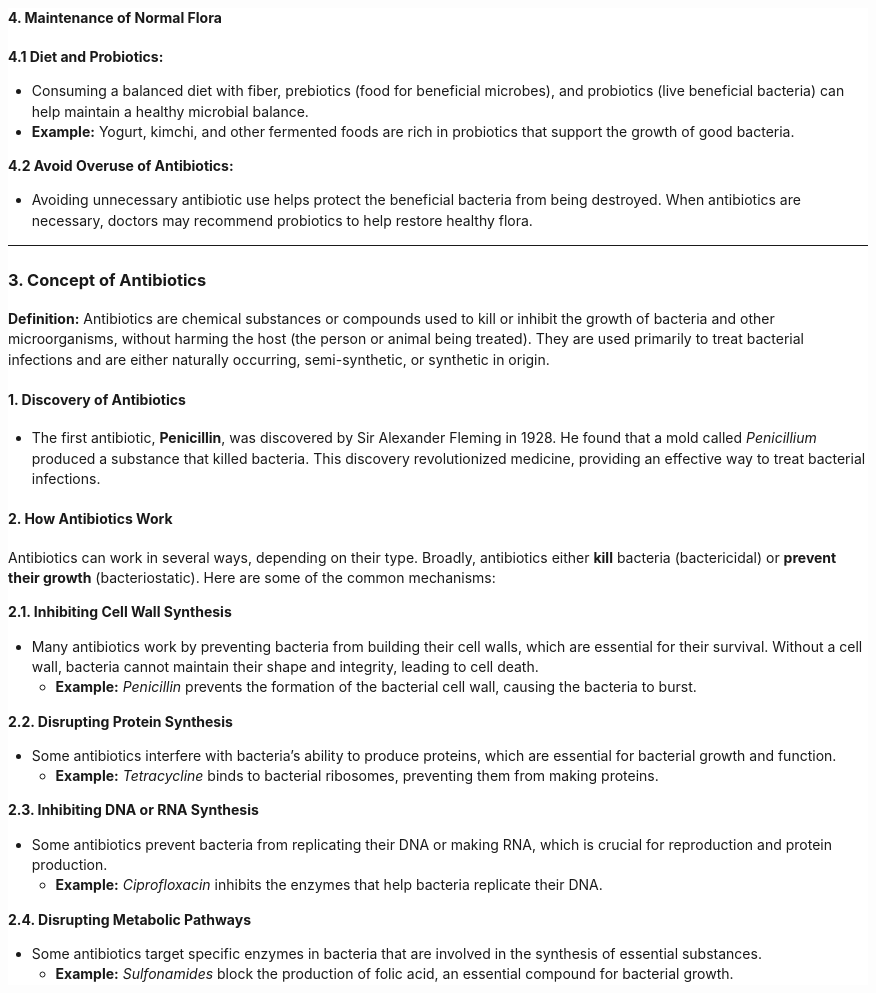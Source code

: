 #### **4. Maintenance of Normal Flora**  

**4.1 Diet and Probiotics:**  
- Consuming a balanced diet with fiber, prebiotics (food for beneficial microbes), and probiotics (live beneficial bacteria) can help maintain a healthy microbial balance.  
- **Example:** Yogurt, kimchi, and other fermented foods are rich in probiotics that support the growth of good bacteria.

**4.2 Avoid Overuse of Antibiotics:**  
- Avoiding unnecessary antibiotic use helps protect the beneficial bacteria from being destroyed. When antibiotics are necessary, doctors may recommend probiotics to help restore healthy flora.

---

### **3. Concept of Antibiotics**

**Definition:**
Antibiotics are chemical substances or compounds used to kill or inhibit the growth of bacteria and other microorganisms, without harming the host (the person or animal being treated). They are used primarily to treat bacterial infections and are either naturally occurring, semi-synthetic, or synthetic in origin.

#### **1. Discovery of Antibiotics**
- The first antibiotic, **Penicillin**, was discovered by Sir Alexander Fleming in 1928. He found that a mold called *Penicillium* produced a substance that killed bacteria. This discovery revolutionized medicine, providing an effective way to treat bacterial infections.

#### **2. How Antibiotics Work**
Antibiotics can work in several ways, depending on their type. Broadly, antibiotics either **kill** bacteria (bactericidal) or **prevent their growth** (bacteriostatic). Here are some of the common mechanisms:

**2.1. Inhibiting Cell Wall Synthesis**
- Many antibiotics work by preventing bacteria from building their cell walls, which are essential for their survival. Without a cell wall, bacteria cannot maintain their shape and integrity, leading to cell death.
  - **Example:** *Penicillin* prevents the formation of the bacterial cell wall, causing the bacteria to burst.

**2.2. Disrupting Protein Synthesis**
- Some antibiotics interfere with bacteria’s ability to produce proteins, which are essential for bacterial growth and function.
  - **Example:** *Tetracycline* binds to bacterial ribosomes, preventing them from making proteins.

**2.3. Inhibiting DNA or RNA Synthesis**
- Some antibiotics prevent bacteria from replicating their DNA or making RNA, which is crucial for reproduction and protein production.
  - **Example:** *Ciprofloxacin* inhibits the enzymes that help bacteria replicate their DNA.

**2.4. Disrupting Metabolic Pathways**
- Some antibiotics target specific enzymes in bacteria that are involved in the synthesis of essential substances.
  - **Example:** *Sulfonamides* block the production of folic acid, an essential compound for bacterial growth.
